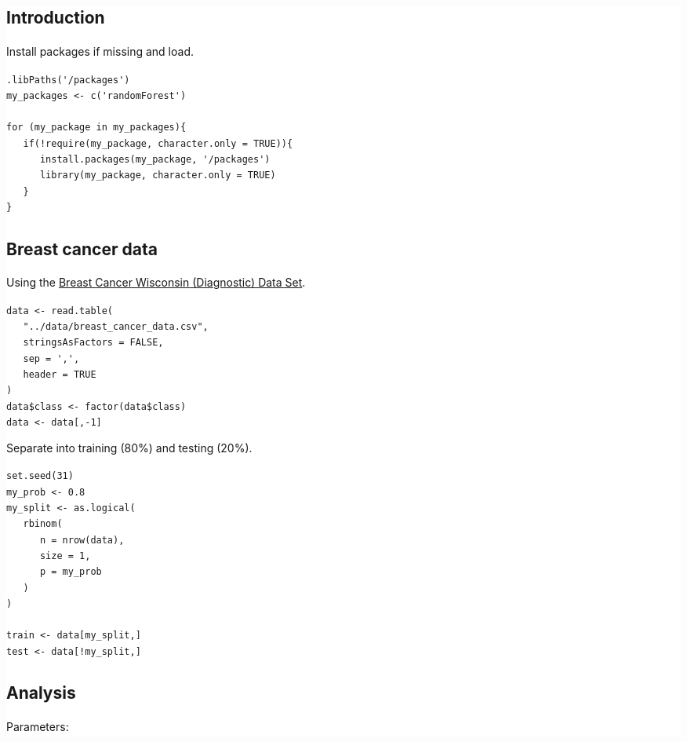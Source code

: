 Introduction
------------

Install packages if missing and load.

``` {.r}
.libPaths('/packages')
my_packages <- c('randomForest')

for (my_package in my_packages){
   if(!require(my_package, character.only = TRUE)){
      install.packages(my_package, '/packages')
      library(my_package, character.only = TRUE)
   }
}
```

Breast cancer data
------------------

Using the [Breast Cancer Wisconsin (Diagnostic) Data
Set](https://archive.ics.uci.edu/ml/datasets/Breast+Cancer+Wisconsin+(Diagnostic)).

``` {.r}
data <- read.table(
   "../data/breast_cancer_data.csv",
   stringsAsFactors = FALSE,
   sep = ',',
   header = TRUE
)
data$class <- factor(data$class)
data <- data[,-1]
```

Separate into training (80%) and testing (20%).

``` {.r}
set.seed(31)
my_prob <- 0.8
my_split <- as.logical(
   rbinom(
      n = nrow(data),
      size = 1,
      p = my_prob
   )
)

train <- data[my_split,]
test <- data[!my_split,]
```

Analysis
--------

Parameters:
